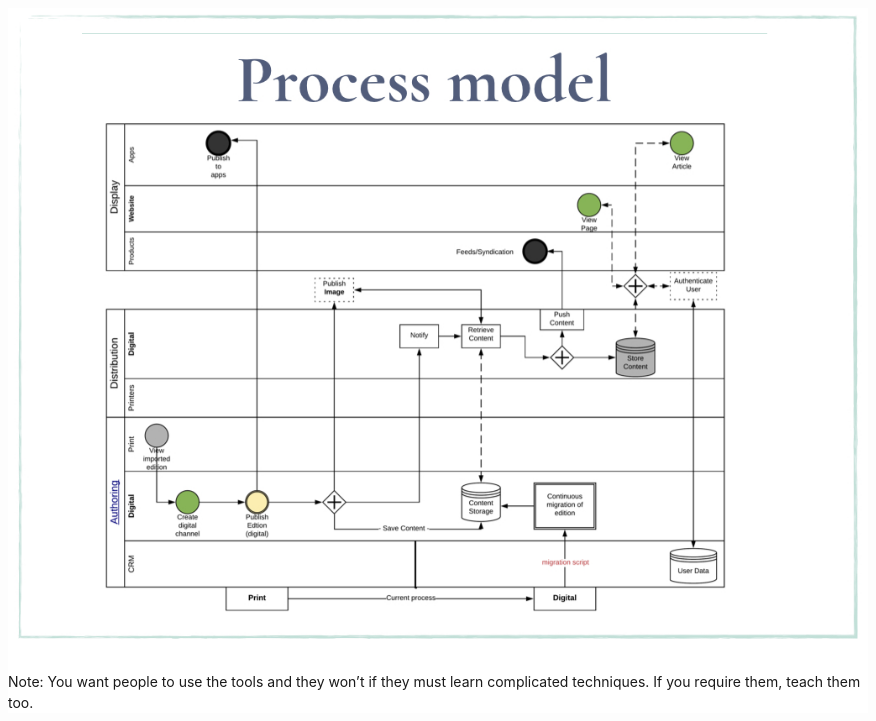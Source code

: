 ![Process model example](/images/2019-oreilly-csa/2019-oreilly-csa.035.jpeg)

Note: You want people to use the tools and they won’t if they must learn complicated techniques. If you require them, teach them too.
